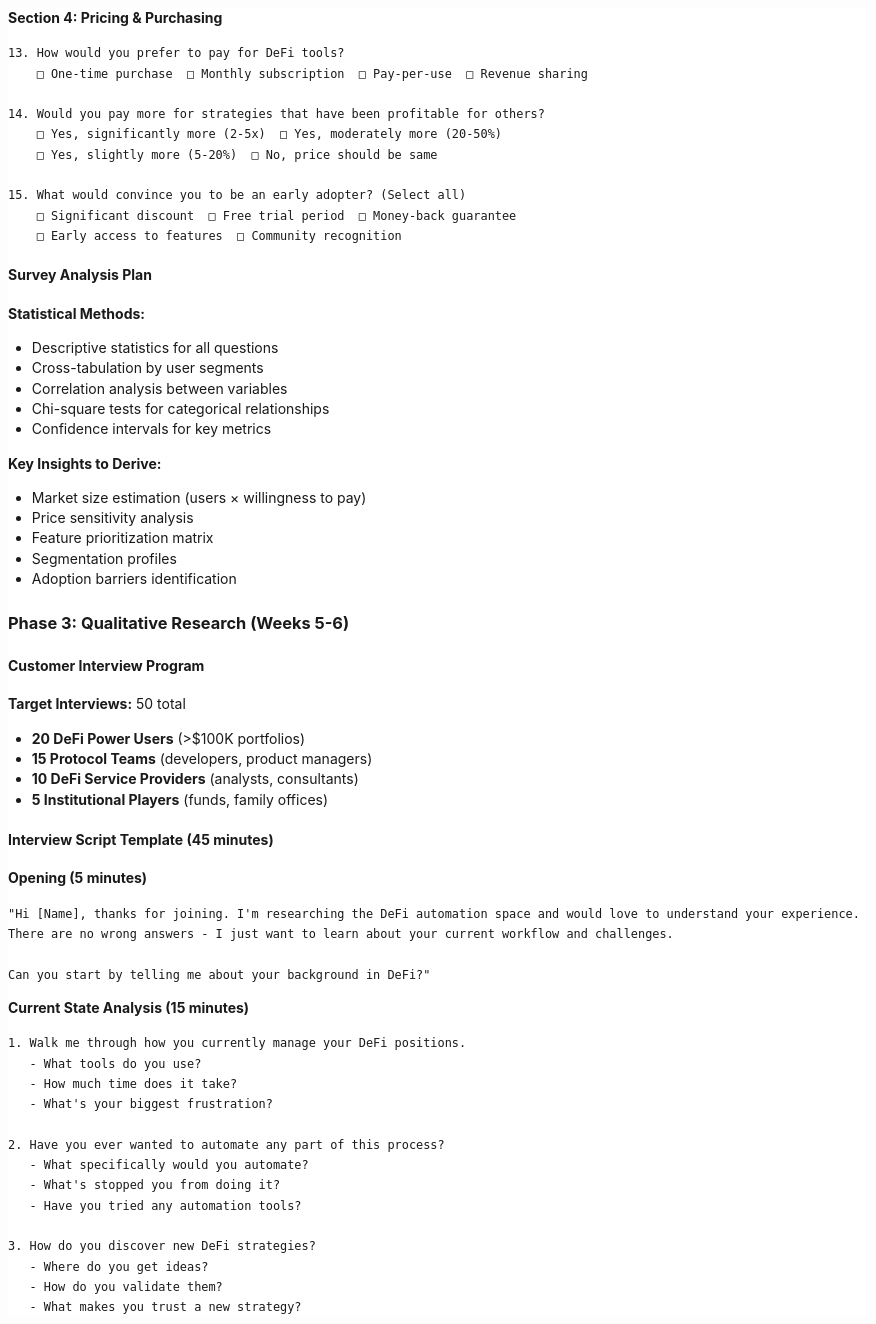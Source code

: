 **Section 4: Pricing & Purchasing**
```
13. How would you prefer to pay for DeFi tools?
    □ One-time purchase  □ Monthly subscription  □ Pay-per-use  □ Revenue sharing

14. Would you pay more for strategies that have been profitable for others?
    □ Yes, significantly more (2-5x)  □ Yes, moderately more (20-50%)  
    □ Yes, slightly more (5-20%)  □ No, price should be same

15. What would convince you to be an early adopter? (Select all)
    □ Significant discount  □ Free trial period  □ Money-back guarantee  
    □ Early access to features  □ Community recognition
```

#### Survey Analysis Plan
**Statistical Methods:**
- Descriptive statistics for all questions
- Cross-tabulation by user segments
- Correlation analysis between variables
- Chi-square tests for categorical relationships
- Confidence intervals for key metrics

**Key Insights to Derive:**
- Market size estimation (users × willingness to pay)
- Price sensitivity analysis
- Feature prioritization matrix
- Segmentation profiles
- Adoption barriers identification

### Phase 3: Qualitative Research (Weeks 5-6)

#### Customer Interview Program
**Target Interviews:** 50 total
- **20 DeFi Power Users** (>$100K portfolios)
- **15 Protocol Teams** (developers, product managers)
- **10 DeFi Service Providers** (analysts, consultants)
- **5 Institutional Players** (funds, family offices)

#### Interview Script Template (45 minutes)

**Opening (5 minutes)**
```
"Hi [Name], thanks for joining. I'm researching the DeFi automation space and would love to understand your experience. There are no wrong answers - I just want to learn about your current workflow and challenges.

Can you start by telling me about your background in DeFi?"
```

**Current State Analysis (15 minutes)**
```
1. Walk me through how you currently manage your DeFi positions.
   - What tools do you use?
   - How much time does it take?
   - What's your biggest frustration?

2. Have you ever wanted to automate any part of this process?
   - What specifically would you automate?
   - What's stopped you from doing it?
   - Have you tried any automation tools?

3. How do you discover new DeFi strategies?
   - Where do you get ideas?
   - How do you validate them?
   - What makes you trust a new strategy?
```